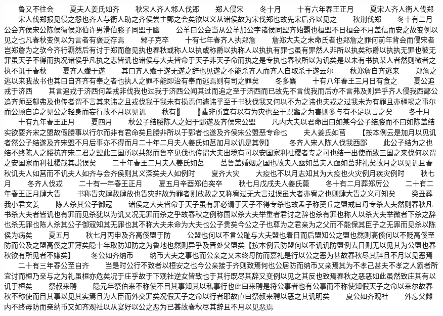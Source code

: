 　　鲁又不往会
　　夏夫人姜氏如齐
　　秋宋人齐人邾人伐郳
　　郑人侵宋
　　冬十月
　　十有六年春王正月
　　夏宋人齐人衞人伐郑
　　宋人伐郑报见侵之怨也齐人与衞人助之齐侯尝主鄄之会矣欲以义从诸侯故为宋伐郑也故先宋后齐以见之
　　秋荆伐郑
　　冬十有二月公会齐侯宋公陈侯衞侯郑伯许男滑伯滕子同盟于幽
　　公羊曰公会当从公羊加公字诸侯同盟齐始覇也桓盟不日桓会不月盖信而安之故变例以见之也凡春秋变例以为言者有褒贬存焉
　　邾子克卒
　　十有七年春齐人执郑詹
　　詹郑大夫之未命氏者也郑詹之罪何前年背会而侵宋者岂郑詹为之欤今齐行覇然后有讨于郑而詹见执也春秋或称人以执或称爵以执称人以执执有罪也虽有罪然人非所以执矣称爵以执执无罪也彼无罪虽天子不得而执况诸侯乎凡执之志皆讥也诸侯与大夫皆命于天子非天子命而执之是专执也春秋所以为讥矣是以未有书执某人者然则微者之执不讥于春秋
　　夏齐人殱于遂
　　其曰齐人殱于遂无遂之辞也见遂之不能杀齐人而齐人自取杀于遂云尔
　　秋郑詹自齐逃来
　　郑詹之逃以来我故书也其曰自齐齐有奉之者也执人之罪不能即治有奉而逃焉则有司之罪矣
　　冬多麋
　　十有八年春王三月日有食之
　　夏公追戎于济西
　　其言追戎于济西何盖戎非伐我也过我于济西公闻其过而追之至于济西而已故先不言伐我而后亦不言弗及则异乎齐人侵我西鄙公追齐师至酅弗及也传者谓不言其来讳之且戎伐我于我未有损焉何遽讳乎至于书狄伐我又何以不为之讳也夫戎之过我未为有罪且亦疆埸之事尔而公顾自追之见公之轻身而妄行故不月以见讥
　　秋有
　　蜚非所宜有以有为灾也至于螟螽之为害则多与有不足以言之矣
　　冬十月
　　十有九年春王正月
　　夏四月
　　秋公子结媵陈人之妇于鄄遂及齐侯宋公盟
　　凡内大夫以君命出曰如某今公子结媵而不曰如陈盖结实欲要齐宋之盟故假媵事以行尔而非有君命矣且媵非所以于鄄者也遂及齐侯宋公盟恶专命也
　　夫人姜氏如莒
　　【按本例云是加月以见讥者然公子结遂及齐宋盟不月后事亦不得而月二十年二月夫人姜氏如莒加月以讥是其例】
　　冬齐人宋人陈人伐我西鄙
　　此公子结为之也结不终陈人之媵抗齐宋二君之盟此三国所以共怒而鲁卒见伐也传谓大夫出境有可以安国家利社稷者专之可也结一出使而致三国之来伐何以谓之安国家而利社稷哉其説误矣
　　二十年春王二月夫人姜氏如莒
　　莒鲁盖婚姻之国也故夫人亟如莒夫人亟如莒非礼矣故月之以见讥且春秋讥夫人如莒而不讥夫人如齐与会齐侯则其义深矣夫人如例时
　　夏齐大灾
　　大疫也不以月志知其为大疫也火灾例月疾灾例时
　　秋七月
　　冬齐人伐戎
　　二十有一年春王正月
　　夏五月辛酉郑伯突卒
　　秋七月戊戌夫人姜氏薨
　　冬十有二月葬郑厉公
　　二十有二年春王正月肆大眚
　　书称眚灾肆赦肆放也眚灾非故为罪者则放赦之又称宥过无大言过误虽大者亦宥之也则肆大眚之义可知矣
　　癸丑葬我小君文姜
　　陈人杀其公子御冦
　　诸侯之大夫皆命于天子虽有罪必请于天子不得专杀也故孟子称葵丘之盟戒曰母专杀大夫然则春秋凡书杀大夫者皆讥也有罪而见杀犹以为讥又况无罪而杀之乎故春秋之例称国以杀大夫举重者君讨之辞也杀有罪也称人以杀大夫举微者下杀之辞也杀无罪也陈人杀其公子御冦知其无罪也其不称大夫未命为大夫也公子贵矣今公之子也尊为之君亲为之父而不能保其臣子之无罪而见杀以陈侯为病矣
　　夏五月
　　秋七月丙申及齐高傒盟于防
　　公盟也何以不言公耻与大夫盟也着日而后盟知公之盟也然则高傒何以不贬高傒至防而公及之盟高傒之罪薄矣隐十年取防知防之为鲁地也然则异乎及晋处父盟矣【按本例云防盟何以不讥讥防盟例去日则无以见其为公盟也春秋欲有所见者不嫌矣】
　　冬公如齐纳币
　　纳币大夫之事也而公亲之又未终母防而嘉礼是行以公之恶为甚故春秋尽其辞且不月以见恶焉
　　二十有三年春公至自齐
　　当是时公行不致者以桓安之也今公亲接于齐则致焉何也公居防而纳币又亲焉其为不孝己甚夫不孝之人霸者所宜讨而桓乃亲与之为礼虽桓亦危矣况于庄乎故于下观社逆女皆致也于其行既尽其辞又变例以见之其反也致焉春秋之恶恶如此虽然致庄其有以讥于桓矣
　　祭叔来聘
　　隐元年祭伯来不称使不目其事知其以私事行也此曰来聘是将公事者也有公事而不称使知假天子之命以来尔故春秋不称使而目其事以见其实焉且为人臣而外交罪矣况假天子之命以行者耶故直曰祭叔来聘以恶之其讥明矣
　　夏公如齐观社
　　外忘父雠内不终母防而亲纳币又如齐观社以从宴好以公之恶为已甚故春秋尽其辞且不月以见恶焉